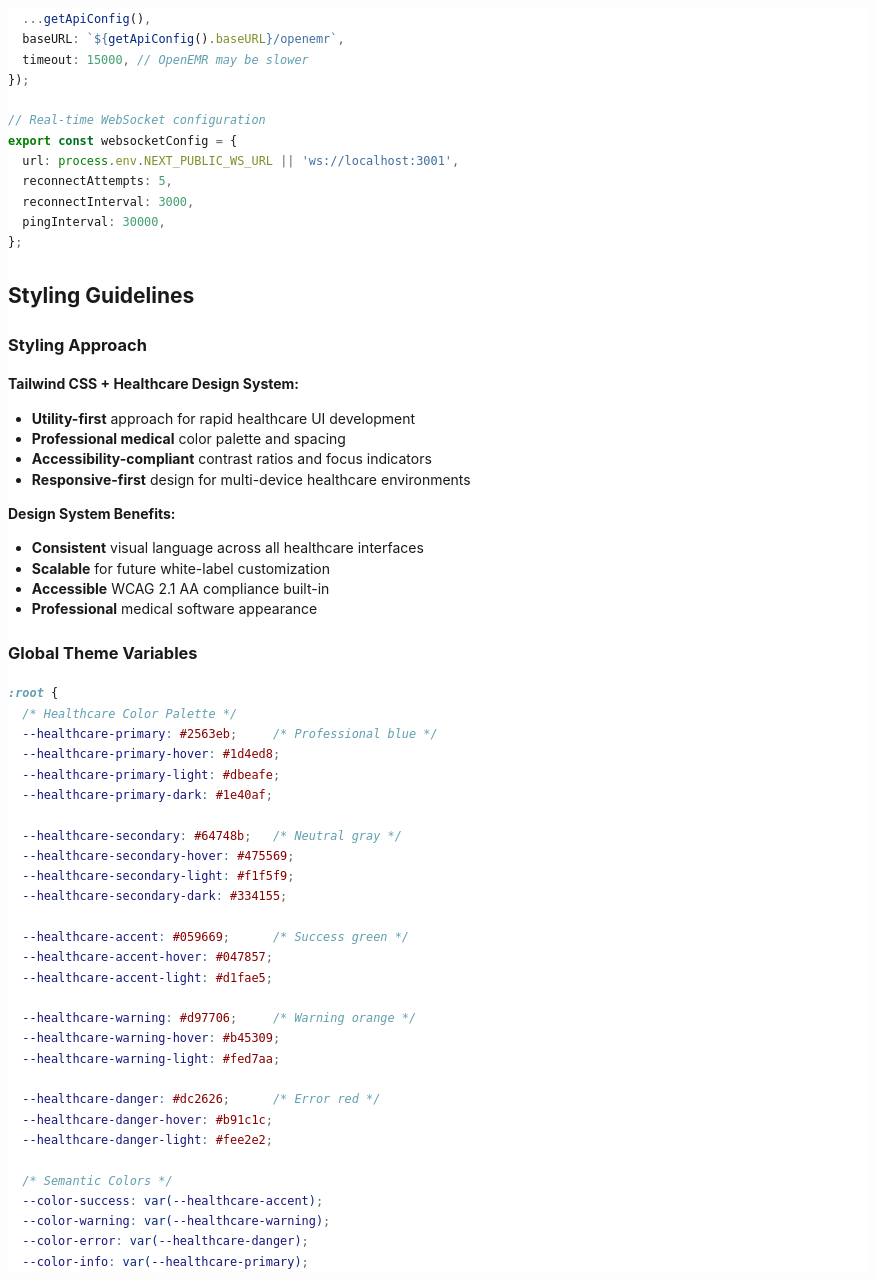 ```typescript
  ...getApiConfig(),
  baseURL: `${getApiConfig().baseURL}/openemr`,
  timeout: 15000, // OpenEMR may be slower
});

// Real-time WebSocket configuration
export const websocketConfig = {
  url: process.env.NEXT_PUBLIC_WS_URL || 'ws://localhost:3001',
  reconnectAttempts: 5,
  reconnectInterval: 3000,
  pingInterval: 30000,
};
```

## Styling Guidelines

### Styling Approach

**Tailwind CSS + Healthcare Design System:**
- **Utility-first** approach for rapid healthcare UI development
- **Professional medical** color palette and spacing
- **Accessibility-compliant** contrast ratios and focus indicators
- **Responsive-first** design for multi-device healthcare environments

**Design System Benefits:**
- **Consistent** visual language across all healthcare interfaces
- **Scalable** for future white-label customization
- **Accessible** WCAG 2.1 AA compliance built-in
- **Professional** medical software appearance

### Global Theme Variables

```css
:root {
  /* Healthcare Color Palette */
  --healthcare-primary: #2563eb;     /* Professional blue */
  --healthcare-primary-hover: #1d4ed8;
  --healthcare-primary-light: #dbeafe;
  --healthcare-primary-dark: #1e40af;

  --healthcare-secondary: #64748b;   /* Neutral gray */
  --healthcare-secondary-hover: #475569;
  --healthcare-secondary-light: #f1f5f9;
  --healthcare-secondary-dark: #334155;

  --healthcare-accent: #059669;      /* Success green */
  --healthcare-accent-hover: #047857;
  --healthcare-accent-light: #d1fae5;

  --healthcare-warning: #d97706;     /* Warning orange */
  --healthcare-warning-hover: #b45309;
  --healthcare-warning-light: #fed7aa;

  --healthcare-danger: #dc2626;      /* Error red */
  --healthcare-danger-hover: #b91c1c;
  --healthcare-danger-light: #fee2e2;

  /* Semantic Colors */
  --color-success: var(--healthcare-accent);
  --color-warning: var(--healthcare-warning);
  --color-error: var(--healthcare-danger);
  --color-info: var(--healthcare-primary);

```